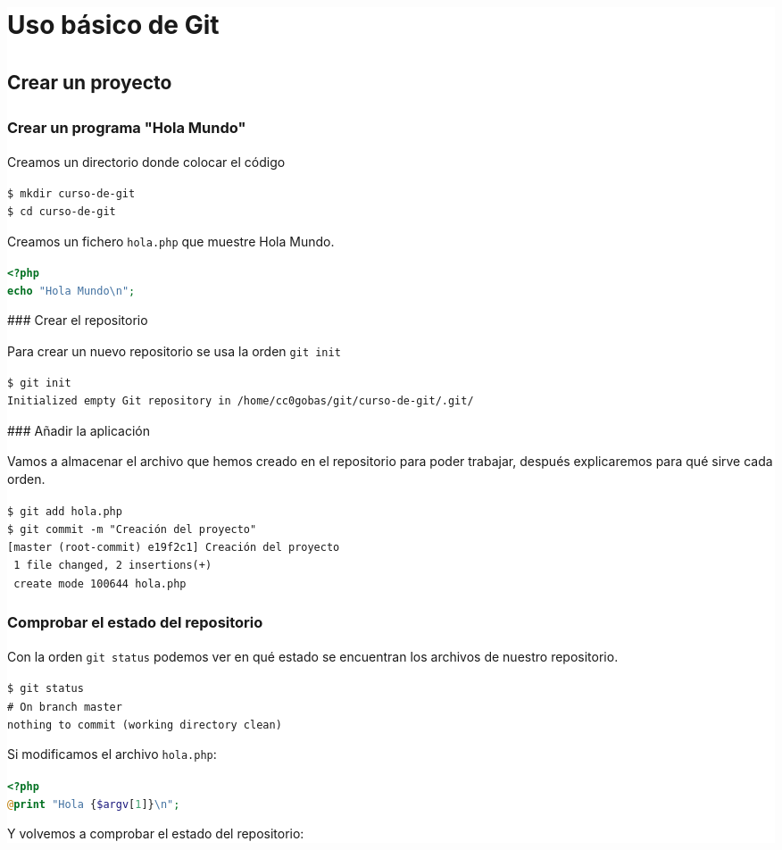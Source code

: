 # Uso básico de Git #

## Crear un proyecto ##

### Crear un programa "Hola Mundo"

Creamos un directorio donde colocar el código

    $ mkdir curso-de-git
    $ cd curso-de-git

Creamos un fichero `hola.php` que muestre Hola Mundo.

```php
<?php
echo "Hola Mundo\n";
```

### Crear el repositorio

Para crear un nuevo repositorio se usa la orden `git init`

    $ git init
    Initialized empty Git repository in /home/cc0gobas/git/curso-de-git/.git/

### Añadir la aplicación

Vamos a almacenar el archivo que hemos creado en el repositorio para poder trabajar, después explicaremos para qué sirve cada orden.

    $ git add hola.php
    $ git commit -m "Creación del proyecto"
    [master (root-commit) e19f2c1] Creación del proyecto
     1 file changed, 2 insertions(+)
     create mode 100644 hola.php

### Comprobar el estado del repositorio

Con la orden `git status` podemos ver en qué estado se encuentran los archivos de nuestro repositorio.

    $ git status
    # On branch master
    nothing to commit (working directory clean)

Si modificamos el archivo `hola.php`:

```php
<?php
@print "Hola {$argv[1]}\n";
```

Y volvemos a comprobar el estado del repositorio:
